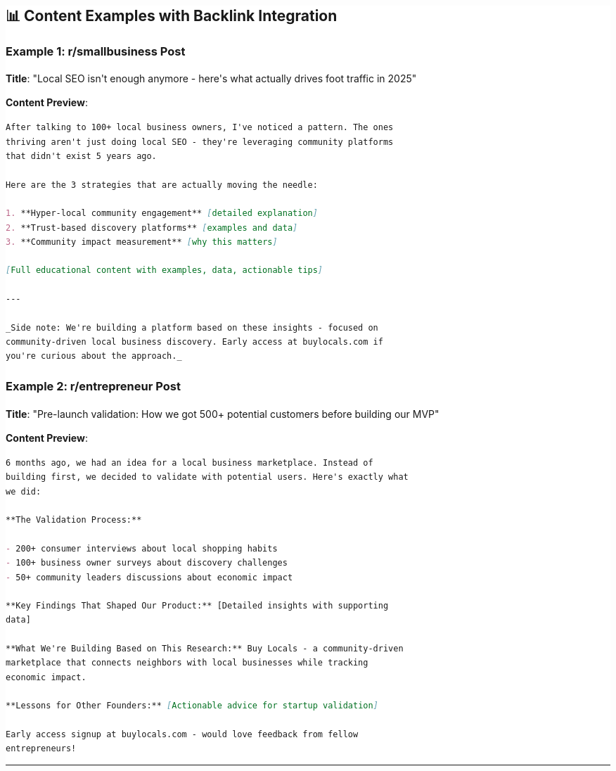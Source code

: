 ## 📊 Content Examples with Backlink Integration

### Example 1: r/smallbusiness Post

**Title**: "Local SEO isn't enough anymore - here's what actually drives foot
traffic in 2025"

**Content Preview**:

```markdown
After talking to 100+ local business owners, I've noticed a pattern. The ones
thriving aren't just doing local SEO - they're leveraging community platforms
that didn't exist 5 years ago.

Here are the 3 strategies that are actually moving the needle:

1. **Hyper-local community engagement** [detailed explanation]
2. **Trust-based discovery platforms** [examples and data]
3. **Community impact measurement** [why this matters]

[Full educational content with examples, data, actionable tips]

---

_Side note: We're building a platform based on these insights - focused on
community-driven local business discovery. Early access at buylocals.com if
you're curious about the approach._
```

### Example 2: r/entrepreneur Post

**Title**: "Pre-launch validation: How we got 500+ potential customers before
building our MVP"

**Content Preview**:

```markdown
6 months ago, we had an idea for a local business marketplace. Instead of
building first, we decided to validate with potential users. Here's exactly what
we did:

**The Validation Process:**

- 200+ consumer interviews about local shopping habits
- 100+ business owner surveys about discovery challenges
- 50+ community leaders discussions about economic impact

**Key Findings That Shaped Our Product:** [Detailed insights with supporting
data]

**What We're Building Based on This Research:** Buy Locals - a community-driven
marketplace that connects neighbors with local businesses while tracking
economic impact.

**Lessons for Other Founders:** [Actionable advice for startup validation]

Early access signup at buylocals.com - would love feedback from fellow
entrepreneurs!
```

---